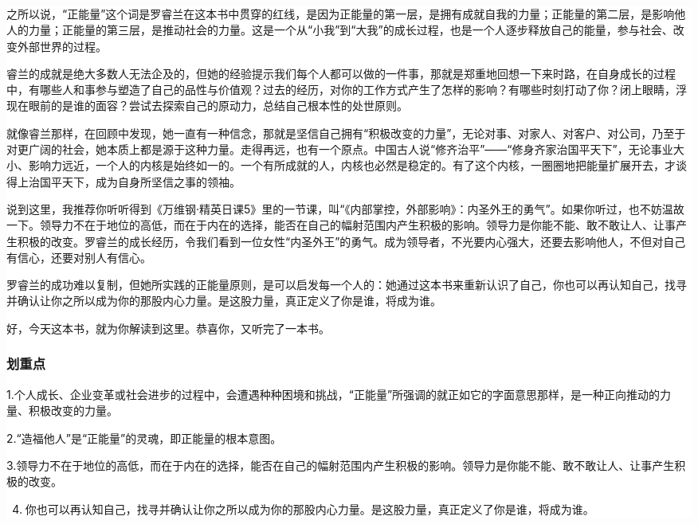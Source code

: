 之所以说，“正能量”这个词是罗睿兰在这本书中贯穿的红线，是因为正能量的第一层，是拥有成就自我的力量；正能量的第二层，是影响他人的力量；正能量的第三层，是推动社会的力量。这是一个从“小我”到“大我”的成长过程，也是一个人逐步释放自己的能量，参与社会、改变外部世界的过程。

睿兰的成就是绝大多数人无法企及的，但她的经验提示我们每个人都可以做的一件事，那就是郑重地回想一下来时路，在自身成长的过程中，有哪些人和事参与塑造了自己的品性与价值观？过去的经历，对你的工作方式产生了怎样的影响？有哪些时刻打动了你？闭上眼睛，浮现在眼前的是谁的面容？尝试去探索自己的原动力，总结自己根本性的处世原则。

就像睿兰那样，在回顾中发现，她一直有一种信念，那就是坚信自己拥有“积极改变的力量”，无论对事、对家人、对客户、对公司，乃至于对更广阔的社会，她本质上都是源于这种力量。走得再远，也有一个原点。中国古人说“修齐治平”——“修身齐家治国平天下”，无论事业大小、影响力远近，一个人的内核是始终如一的。一个有所成就的人，内核也必然是稳定的。有了这个内核，一圈圈地把能量扩展开去，才谈得上治国平天下，成为自身所坚信之事的领袖。

说到这里，我推荐你听听得到《万维钢·精英日课5》里的一节课，叫“《内部掌控，外部影响》：内圣外王的勇气”。如果你听过，也不妨温故一下。领导力不在于地位的高低，而在于内在的选择，能否在自己的幅射范围内产生积极的影响。领导力是你能不能、敢不敢让人、让事产生积极的改变。罗睿兰的成长经历，令我们看到一位女性“内圣外王”的勇气。成为领导者，不光要内心强大，还要去影响他人，不但对自己有信心，还要对别人有信心。

罗睿兰的成功难以复制，但她所实践的正能量原则，是可以启发每一个人的：她通过这本书来重新认识了自己，你也可以再认知自己，找寻并确认让你之所以成为你的那股内心力量。是这股力量，真正定义了你是谁，将成为谁。

好，今天这本书，就为你解读到这里。恭喜你，又听完了一本书。



### 划重点

 1.个人成长、企业变革或社会进步的过程中，会遭遇种种困境和挑战，“正能量”所强调的就正如它的字面意思那样，是一种正向推动的力量、积极改变的力量。

 2.“造福他人”是“正能量”的灵魂，即正能量的根本意图。

 3.领导力不在于地位的高低，而在于内在的选择，能否在自己的幅射范围内产生积极的影响。领导力是你能不能、敢不敢让人、让事产生积极的改变。

 4. 你也可以再认知自己，找寻并确认让你之所以成为你的那股内心力量。是这股力量，真正定义了你是谁，将成为谁。

